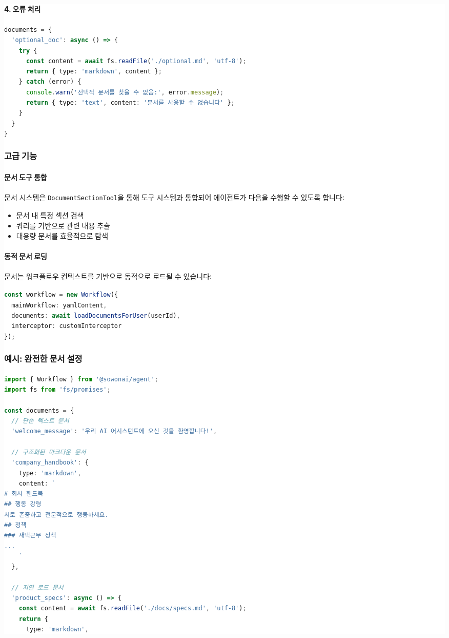 #### 4. 오류 처리

```typescript
documents = {
  'optional_doc': async () => {
    try {
      const content = await fs.readFile('./optional.md', 'utf-8');
      return { type: 'markdown', content };
    } catch (error) {
      console.warn('선택적 문서를 찾을 수 없음:', error.message);
      return { type: 'text', content: '문서를 사용할 수 없습니다' };
    }
  }
}
```

### 고급 기능

#### 문서 도구 통합

문서 시스템은 `DocumentSectionTool`을 통해 도구 시스템과 통합되어 에이전트가 다음을 수행할 수 있도록 합니다:

* 문서 내 특정 섹션 검색
* 쿼리를 기반으로 관련 내용 추출
* 대용량 문서를 효율적으로 탐색

#### 동적 문서 로딩

문서는 워크플로우 컨텍스트를 기반으로 동적으로 로드될 수 있습니다:

```typescript
const workflow = new Workflow({
  mainWorkflow: yamlContent,
  documents: await loadDocumentsForUser(userId),
  interceptor: customInterceptor
});
```

### 예시: 완전한 문서 설정

```typescript
import { Workflow } from '@sowonai/agent';
import fs from 'fs/promises';

const documents = {
  // 단순 텍스트 문서
  'welcome_message': '우리 AI 어시스턴트에 오신 것을 환영합니다!',
  
  // 구조화된 마크다운 문서
  'company_handbook': {
    type: 'markdown',
    content: `
# 회사 핸드북
## 행동 강령
서로 존중하고 전문적으로 행동하세요.
## 정책
### 재택근무 정책
...
    `
  },
  
  // 지연 로드 문서
  'product_specs': async () => {
    const content = await fs.readFile('./docs/specs.md', 'utf-8');
    return {
      type: 'markdown',
```